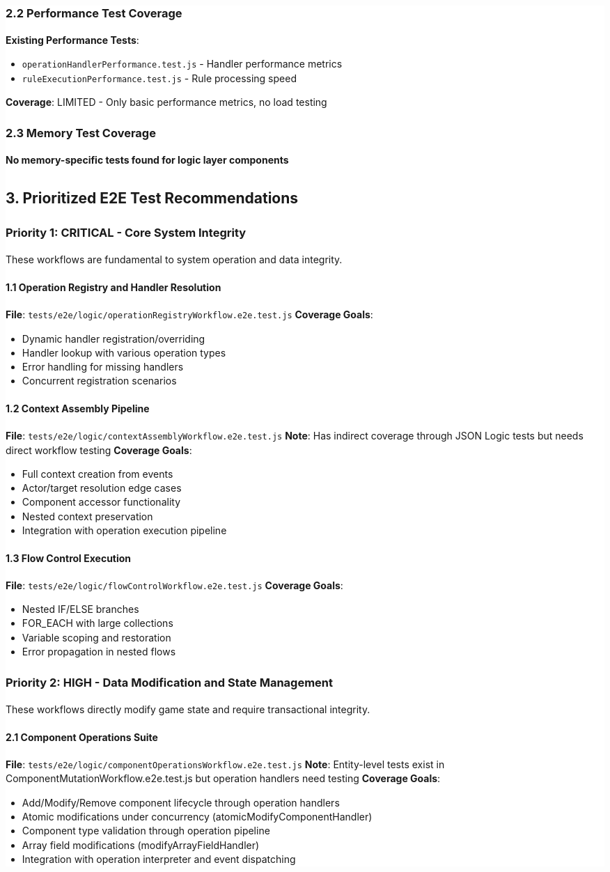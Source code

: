 ### 2.2 Performance Test Coverage

**Existing Performance Tests**:
- `operationHandlerPerformance.test.js` - Handler performance metrics
- `ruleExecutionPerformance.test.js` - Rule processing speed

**Coverage**: LIMITED - Only basic performance metrics, no load testing

### 2.3 Memory Test Coverage

**No memory-specific tests found for logic layer components**

## 3. Prioritized E2E Test Recommendations

### Priority 1: CRITICAL - Core System Integrity
These workflows are fundamental to system operation and data integrity.

#### 1.1 Operation Registry and Handler Resolution
**File**: `tests/e2e/logic/operationRegistryWorkflow.e2e.test.js`
**Coverage Goals**:
- Dynamic handler registration/overriding
- Handler lookup with various operation types
- Error handling for missing handlers
- Concurrent registration scenarios

#### 1.2 Context Assembly Pipeline
**File**: `tests/e2e/logic/contextAssemblyWorkflow.e2e.test.js`
**Note**: Has indirect coverage through JSON Logic tests but needs direct workflow testing
**Coverage Goals**:
- Full context creation from events
- Actor/target resolution edge cases
- Component accessor functionality
- Nested context preservation
- Integration with operation execution pipeline

#### 1.3 Flow Control Execution
**File**: `tests/e2e/logic/flowControlWorkflow.e2e.test.js`
**Coverage Goals**:
- Nested IF/ELSE branches
- FOR_EACH with large collections
- Variable scoping and restoration
- Error propagation in nested flows

### Priority 2: HIGH - Data Modification and State Management
These workflows directly modify game state and require transactional integrity.

#### 2.1 Component Operations Suite
**File**: `tests/e2e/logic/componentOperationsWorkflow.e2e.test.js`
**Note**: Entity-level tests exist in ComponentMutationWorkflow.e2e.test.js but operation handlers need testing
**Coverage Goals**:
- Add/Modify/Remove component lifecycle through operation handlers
- Atomic modifications under concurrency (atomicModifyComponentHandler)
- Component type validation through operation pipeline
- Array field modifications (modifyArrayFieldHandler)
- Integration with operation interpreter and event dispatching
